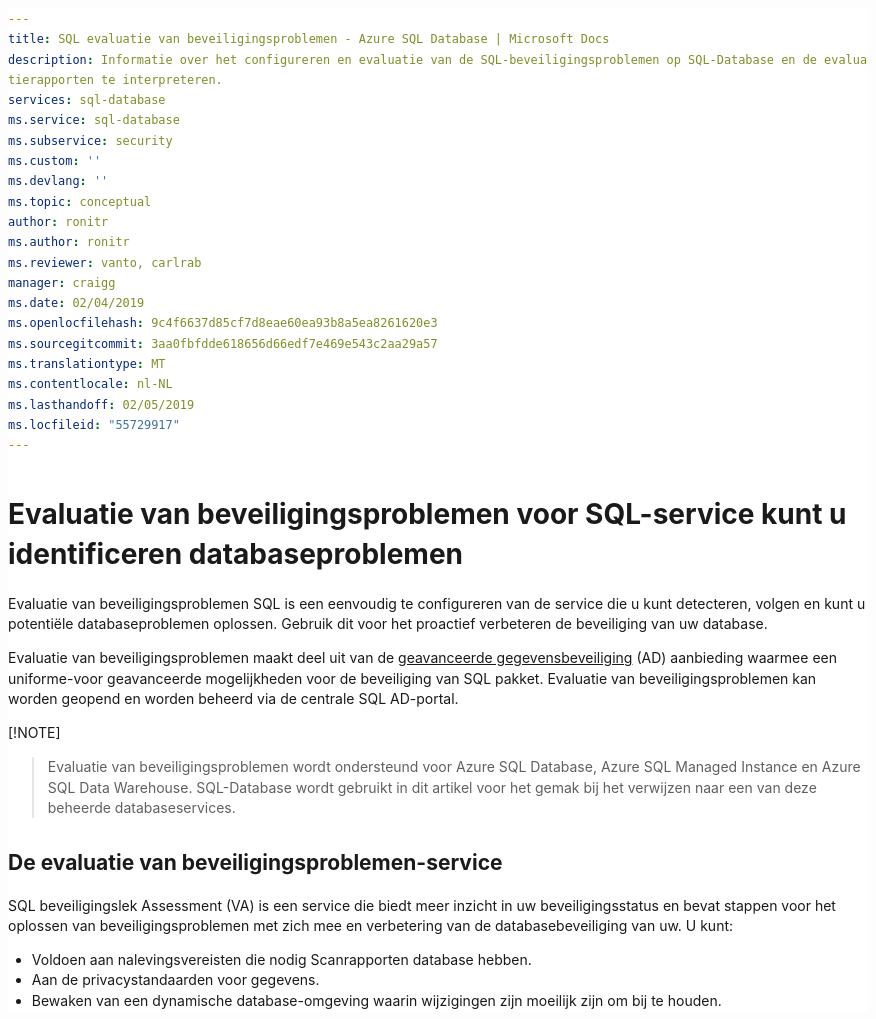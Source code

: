 ```yaml
---
title: SQL evaluatie van beveiligingsproblemen - Azure SQL Database | Microsoft Docs
description: Informatie over het configureren en evaluatie van de SQL-beveiligingsproblemen op SQL-Database en de evaluatierapporten te interpreteren.
services: sql-database
ms.service: sql-database
ms.subservice: security
ms.custom: ''
ms.devlang: ''
ms.topic: conceptual
author: ronitr
ms.author: ronitr
ms.reviewer: vanto, carlrab
manager: craigg
ms.date: 02/04/2019
ms.openlocfilehash: 9c4f6637d85cf7d8eae60ea93b8a5ea8261620e3
ms.sourcegitcommit: 3aa0fbfdde618656d66edf7e469e543c2aa29a57
ms.translationtype: MT
ms.contentlocale: nl-NL
ms.lasthandoff: 02/05/2019
ms.locfileid: "55729917"
---
```

# <a name="sql-vulnerability-assessment-service-helps-you-identify-database-vulnerabilities"></a>Evaluatie van beveiligingsproblemen voor SQL-service kunt u identificeren databaseproblemen

Evaluatie van beveiligingsproblemen SQL is een eenvoudig te configureren van de service die u kunt detecteren, volgen en kunt u potentiële databaseproblemen oplossen. Gebruik dit voor het proactief verbeteren de beveiliging van uw database.

Evaluatie van beveiligingsproblemen maakt deel uit van de [geavanceerde gegevensbeveiliging](sql-database-advanced-data-security.md) (AD) aanbieding waarmee een uniforme-voor geavanceerde mogelijkheden voor de beveiliging van SQL pakket. Evaluatie van beveiligingsproblemen kan worden geopend en worden beheerd via de centrale SQL AD-portal.

 [!NOTE]
> Evaluatie van beveiligingsproblemen wordt ondersteund voor Azure SQL Database, Azure SQL Managed Instance en Azure SQL Data Warehouse. SQL-Database wordt gebruikt in dit artikel voor het gemak bij het verwijzen naar een van deze beheerde databaseservices.

## <a name="the-vulnerability-assessment-service"></a>De evaluatie van beveiligingsproblemen-service

SQL beveiligingslek Assessment (VA) is een service die biedt meer inzicht in uw beveiligingsstatus en bevat stappen voor het oplossen van beveiligingsproblemen met zich mee en verbetering van de databasebeveiliging van uw. U kunt:  

- Voldoen aan nalevingsvereisten die nodig Scanrapporten database hebben.  
- Aan de privacystandaarden voor gegevens.  
- Bewaken van een dynamische database-omgeving waarin wijzigingen zijn moeilijk zijn om bij te houden.  
